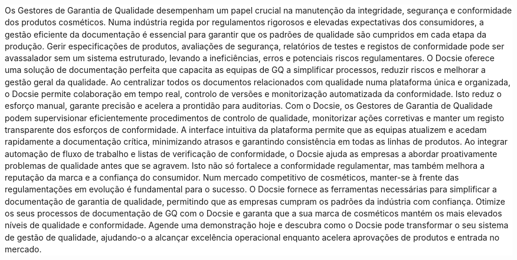 Os Gestores de Garantia de Qualidade desempenham um papel crucial na manutenção da integridade, segurança e conformidade dos produtos cosméticos. Numa indústria regida por regulamentos rigorosos e elevadas expectativas dos consumidores, a gestão eficiente da documentação é essencial para garantir que os padrões de qualidade são cumpridos em cada etapa da produção. Gerir especificações de produtos, avaliações de segurança, relatórios de testes e registos de conformidade pode ser avassalador sem um sistema estruturado, levando a ineficiências, erros e potenciais riscos regulamentares. O Docsie oferece uma solução de documentação perfeita que capacita as equipas de GQ a simplificar processos, reduzir riscos e melhorar a gestão geral da qualidade. Ao centralizar todos os documentos relacionados com qualidade numa plataforma única e organizada, o Docsie permite colaboração em tempo real, controlo de versões e monitorização automatizada da conformidade. Isto reduz o esforço manual, garante precisão e acelera a prontidão para auditorias. Com o Docsie, os Gestores de Garantia de Qualidade podem supervisionar eficientemente procedimentos de controlo de qualidade, monitorizar ações corretivas e manter um registo transparente dos esforços de conformidade. A interface intuitiva da plataforma permite que as equipas atualizem e acedam rapidamente a documentação crítica, minimizando atrasos e garantindo consistência em todas as linhas de produtos. Ao integrar automação de fluxo de trabalho e listas de verificação de conformidade, o Docsie ajuda as empresas a abordar proativamente problemas de qualidade antes que se agravem. Isto não só fortalece a conformidade regulamentar, mas também melhora a reputação da marca e a confiança do consumidor. Num mercado competitivo de cosméticos, manter-se à frente das regulamentações em evolução é fundamental para o sucesso. O Docsie fornece as ferramentas necessárias para simplificar a documentação de garantia de qualidade, permitindo que as empresas cumpram os padrões da indústria com confiança. Otimize os seus processos de documentação de GQ com o Docsie e garanta que a sua marca de cosméticos mantém os mais elevados níveis de qualidade e conformidade. Agende uma demonstração hoje e descubra como o Docsie pode transformar o seu sistema de gestão de qualidade, ajudando-o a alcançar excelência operacional enquanto acelera aprovações de produtos e entrada no mercado.